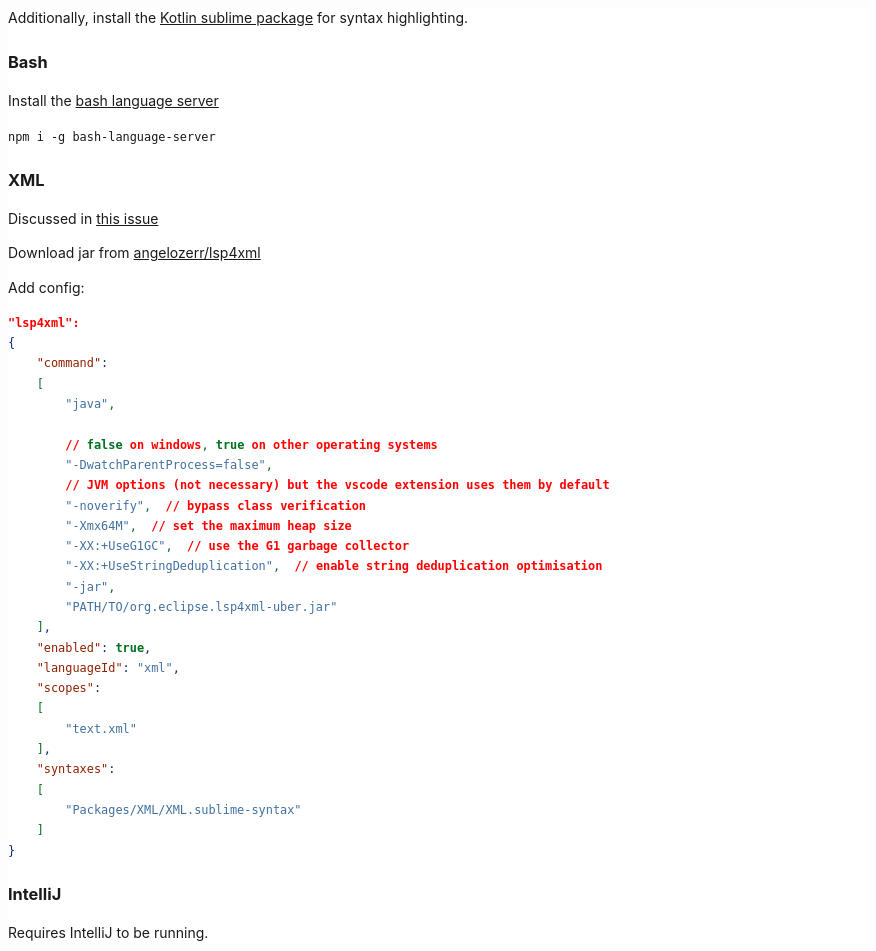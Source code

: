 Additionally, install the [Kotlin sublime package](https://github.com/vkostyukov/kotlin-sublime-package) for syntax highlighting.

### Bash

Install the [bash language server](https://github.com/mads-hartmann/bash-language-server)

```npm i -g bash-language-server```

### XML

Discussed in [this issue](https://github.com/tomv564/LSP/issues/578)

Download jar from [angelozerr/lsp4xml](https://github.com/angelozerr/lsp4xml/releases)

Add config:

```json
"lsp4xml":
{
    "command":
    [
        "java",

        // false on windows, true on other operating systems
        "-DwatchParentProcess=false",
        // JVM options (not necessary) but the vscode extension uses them by default
        "-noverify",  // bypass class verification
        "-Xmx64M",  // set the maximum heap size
        "-XX:+UseG1GC",  // use the G1 garbage collector
        "-XX:+UseStringDeduplication",  // enable string deduplication optimisation
        "-jar",
        "PATH/TO/org.eclipse.lsp4xml-uber.jar"
    ],
    "enabled": true,
    "languageId": "xml",
    "scopes":
    [
        "text.xml"
    ],
    "syntaxes":
    [
        "Packages/XML/XML.sublime-syntax"
    ]
}

```


### IntelliJ

Requires IntelliJ to be running.
